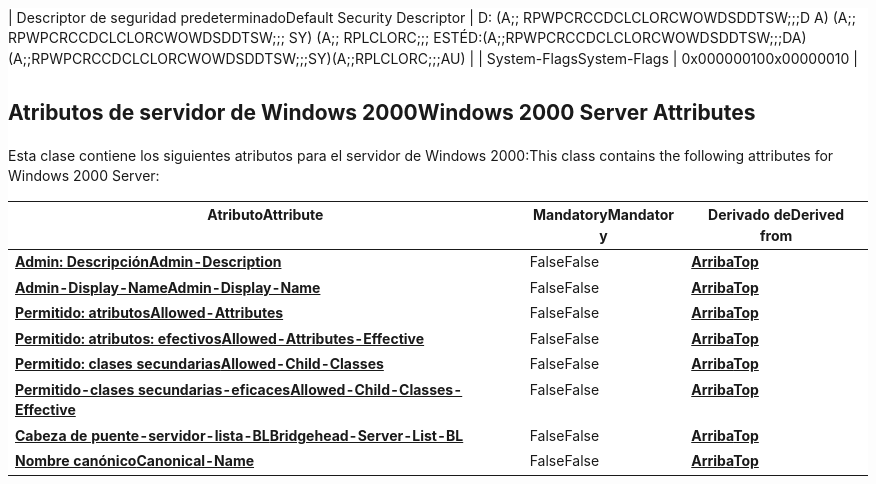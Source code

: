 | <span data-ttu-id="c4008-151">Descriptor de seguridad predeterminado</span><span class="sxs-lookup"><span data-stu-id="c4008-151">Default Security Descriptor</span></span> | <span data-ttu-id="c4008-152">D: (A;; RPWPCRCCDCLCLORCWOWDSDDTSW;;;D A) (A;; RPWPCRCCDCLCLORCWOWDSDDTSW;;; SY) (A;; RPLCLORC;;; ESTÉ</span><span class="sxs-lookup"><span data-stu-id="c4008-152">D:(A;;RPWPCRCCDCLCLORCWOWDSDDTSW;;;DA)(A;;RPWPCRCCDCLCLORCWOWDSDDTSW;;;SY)(A;;RPLCLORC;;;AU)</span></span> |
| <span data-ttu-id="c4008-153">System-Flags</span><span class="sxs-lookup"><span data-stu-id="c4008-153">System-Flags</span></span>                | <span data-ttu-id="c4008-154">0x00000010</span><span class="sxs-lookup"><span data-stu-id="c4008-154">0x00000010</span></span>                                                                                   |



## <a name="windows-2000-server-attributes"></a><span data-ttu-id="c4008-155">Atributos de servidor de Windows 2000</span><span class="sxs-lookup"><span data-stu-id="c4008-155">Windows 2000 Server Attributes</span></span>

<span data-ttu-id="c4008-156">Esta clase contiene los siguientes atributos para el servidor de Windows 2000:</span><span class="sxs-lookup"><span data-stu-id="c4008-156">This class contains the following attributes for Windows 2000 Server:</span></span>



| <span data-ttu-id="c4008-157">Atributo</span><span class="sxs-lookup"><span data-stu-id="c4008-157">Attribute</span></span>                                                                 | <span data-ttu-id="c4008-158">Mandatory</span><span class="sxs-lookup"><span data-stu-id="c4008-158">Mandatory</span></span> | <span data-ttu-id="c4008-159">Derivado de</span><span class="sxs-lookup"><span data-stu-id="c4008-159">Derived from</span></span>                    |
|---------------------------------------------------------------------------|-----------|---------------------------------|
| [<span data-ttu-id="c4008-160">**Admin: Descripción**</span><span class="sxs-lookup"><span data-stu-id="c4008-160">**Admin-Description**</span></span>](a-admindescription.md)                           | <span data-ttu-id="c4008-161">False</span><span class="sxs-lookup"><span data-stu-id="c4008-161">False</span></span>     | [<span data-ttu-id="c4008-162">**Arriba**</span><span class="sxs-lookup"><span data-stu-id="c4008-162">**Top**</span></span>](c-top.md)<br/> |
| [<span data-ttu-id="c4008-163">**Admin-Display-Name**</span><span class="sxs-lookup"><span data-stu-id="c4008-163">**Admin-Display-Name**</span></span>](a-admindisplayname.md)                          | <span data-ttu-id="c4008-164">False</span><span class="sxs-lookup"><span data-stu-id="c4008-164">False</span></span>     | [<span data-ttu-id="c4008-165">**Arriba**</span><span class="sxs-lookup"><span data-stu-id="c4008-165">**Top**</span></span>](c-top.md)<br/> |
| [<span data-ttu-id="c4008-166">**Permitido: atributos**</span><span class="sxs-lookup"><span data-stu-id="c4008-166">**Allowed-Attributes**</span></span>](a-allowedattributes.md)                         | <span data-ttu-id="c4008-167">False</span><span class="sxs-lookup"><span data-stu-id="c4008-167">False</span></span>     | [<span data-ttu-id="c4008-168">**Arriba**</span><span class="sxs-lookup"><span data-stu-id="c4008-168">**Top**</span></span>](c-top.md)<br/> |
| [<span data-ttu-id="c4008-169">**Permitido: atributos: efectivos**</span><span class="sxs-lookup"><span data-stu-id="c4008-169">**Allowed-Attributes-Effective**</span></span>](a-allowedattributeseffective.md)      | <span data-ttu-id="c4008-170">False</span><span class="sxs-lookup"><span data-stu-id="c4008-170">False</span></span>     | [<span data-ttu-id="c4008-171">**Arriba**</span><span class="sxs-lookup"><span data-stu-id="c4008-171">**Top**</span></span>](c-top.md)<br/> |
| [<span data-ttu-id="c4008-172">**Permitido: clases secundarias**</span><span class="sxs-lookup"><span data-stu-id="c4008-172">**Allowed-Child-Classes**</span></span>](a-allowedchildclasses.md)                    | <span data-ttu-id="c4008-173">False</span><span class="sxs-lookup"><span data-stu-id="c4008-173">False</span></span>     | [<span data-ttu-id="c4008-174">**Arriba**</span><span class="sxs-lookup"><span data-stu-id="c4008-174">**Top**</span></span>](c-top.md)<br/> |
| [<span data-ttu-id="c4008-175">**Permitido-clases secundarias-eficaces**</span><span class="sxs-lookup"><span data-stu-id="c4008-175">**Allowed-Child-Classes-Effective**</span></span>](a-allowedchildclasseseffective.md) | <span data-ttu-id="c4008-176">False</span><span class="sxs-lookup"><span data-stu-id="c4008-176">False</span></span>     | [<span data-ttu-id="c4008-177">**Arriba**</span><span class="sxs-lookup"><span data-stu-id="c4008-177">**Top**</span></span>](c-top.md)<br/> |
| [<span data-ttu-id="c4008-178">**Cabeza de puente-servidor-lista-BL**</span><span class="sxs-lookup"><span data-stu-id="c4008-178">**Bridgehead-Server-List-BL**</span></span>](a-bridgeheadserverlistbl.md)             | <span data-ttu-id="c4008-179">False</span><span class="sxs-lookup"><span data-stu-id="c4008-179">False</span></span>     | [<span data-ttu-id="c4008-180">**Arriba**</span><span class="sxs-lookup"><span data-stu-id="c4008-180">**Top**</span></span>](c-top.md)<br/> |
| [<span data-ttu-id="c4008-181">**Nombre canónico**</span><span class="sxs-lookup"><span data-stu-id="c4008-181">**Canonical-Name**</span></span>](a-canonicalname.md)                                 | <span data-ttu-id="c4008-182">False</span><span class="sxs-lookup"><span data-stu-id="c4008-182">False</span></span>     | [<span data-ttu-id="c4008-183">**Arriba**</span><span class="sxs-lookup"><span data-stu-id="c4008-183">**Top**</span></span>](c-top.md)<br/> |